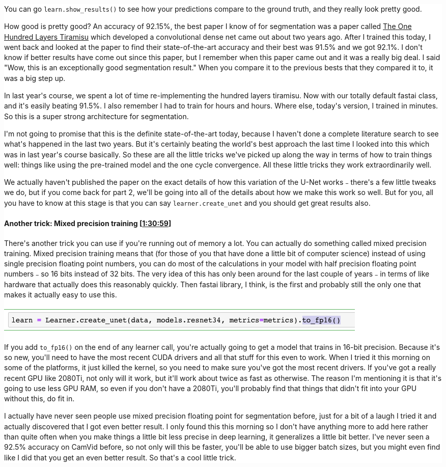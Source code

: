 You can go `learn.show_results()` to see how your predictions compare to the ground truth, and they really look pretty good.

How good is pretty good? An accuracy of 92.15%, the best paper I know of for segmentation was a paper called [The One Hundred Layers Tiramisu](https://arxiv.org/abs/1611.09326) which developed a convolutional dense net came out about two years ago. After I trained this today, I went back and looked at the paper to find their state-of-the-art accuracy and their best was 91.5% and we got 92.1%. I don't know if better results have come out since this paper, but I remember when this paper came out and it was a really big deal. I said "Wow, this is an exceptionally good segmentation result." When you compare it to the previous bests that they compared it to, it was a big step up.

In last year's course, we spent a lot of time re-implementing the hundred layers tiramisu. Now with our totally default fastai class, and it's easily beating 91.5%. I also remember I had to train for hours and hours. Where else, today's version, I trained in minutes. So this is a super strong architecture for segmentation.

I'm not going to promise that this is the definite state-of-the-art today, because I haven't done a complete literature search to see what's happened in the last two years. But it's certainly beating the world's best approach the last time I looked into this which was in last year's course basically. So these are all the little tricks we've picked up along the way in terms of how to train things well: things like using the pre-trained model and the one cycle convergence. All these little tricks they work extraordinarily well.

We actually haven't published the paper on the exact details of how this variation of the U-Net works﹣there's a few little tweaks we do, but if you come back for part 2, we'll be going into all of the details about how we make this work so well. But for you, all you have to know at this stage is that you can say `learner.create_unet` and you should get great results also.

#### Another trick: Mixed precision training [[1:30:59](https://youtu.be/PW2HKkzdkKY?t=5459)]

There's another trick you can use if you're running out of memory a lot. You can actually do something called mixed precision training. Mixed precision training means that (for those of you that have done a little bit of computer science) instead of using single precision floating point numbers, you can do most of the calculations in your model with half precision floating point numbers﹣so 16 bits instead of 32 bits. The very idea of this has only been around for the last couple of years﹣in terms of like hardware that actually does this reasonably quickly. Then fastai library, I think, is the first and probably still the only one that makes it actually easy to use this.

![](lesson3/34.png)

If you add `to_fp16()` on the end of any learner call, you're actually going to get a model that trains in 16-bit precision. Because it's so new, you'll need to have the most recent CUDA drivers and all that stuff for this even to work. When I tried it this morning on some of the platforms, it just killed the kernel, so you need to make sure you've got the most recent drivers. If you've got a really recent GPU like 2080Ti, not only will it work, but it'll work about twice as fast as otherwise. The reason I'm mentioning it is that it's going to use less GPU RAM, so even if you don't have a 2080Ti, you'll probably find that things that didn't fit into your GPU without this, do fit in.

I actually have never seen people use mixed precision floating point for segmentation before, just for a bit of a laugh I tried it and actually discovered that I got even better result. I only found this this morning so I don't have anything more to add here rather than quite often when you make things a little bit less precise in deep learning, it generalizes a little bit better.  I've never seen a 92.5% accuracy on CamVid before, so not only will this be faster, you'll be able to use bigger batch sizes, but you might even find like I did that you get an even better result. So that's a cool little trick.
